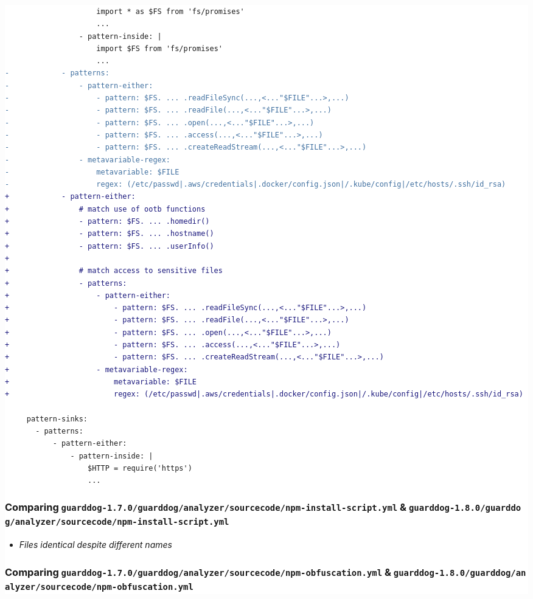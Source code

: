 ```diff
                     import * as $FS from 'fs/promises'
                     ...
                 - pattern-inside: |
                     import $FS from 'fs/promises'
                     ...
-            - patterns:
-                - pattern-either:
-                    - pattern: $FS. ... .readFileSync(...,<..."$FILE"...>,...)
-                    - pattern: $FS. ... .readFile(...,<..."$FILE"...>,...)
-                    - pattern: $FS. ... .open(...,<..."$FILE"...>,...)
-                    - pattern: $FS. ... .access(...,<..."$FILE"...>,...)
-                    - pattern: $FS. ... .createReadStream(...,<..."$FILE"...>,...)
-                - metavariable-regex:
-                    metavariable: $FILE
-                    regex: (/etc/passwd|.aws/credentials|.docker/config.json|/.kube/config|/etc/hosts/.ssh/id_rsa)
+            - pattern-either: 
+                # match use of ootb functions
+                - pattern: $FS. ... .homedir()
+                - pattern: $FS. ... .hostname()
+                - pattern: $FS. ... .userInfo()
+
+                # match access to sensitive files
+                - patterns:
+                    - pattern-either:
+                        - pattern: $FS. ... .readFileSync(...,<..."$FILE"...>,...)
+                        - pattern: $FS. ... .readFile(...,<..."$FILE"...>,...)
+                        - pattern: $FS. ... .open(...,<..."$FILE"...>,...)
+                        - pattern: $FS. ... .access(...,<..."$FILE"...>,...)
+                        - pattern: $FS. ... .createReadStream(...,<..."$FILE"...>,...)
+                    - metavariable-regex:
+                        metavariable: $FILE
+                        regex: (/etc/passwd|.aws/credentials|.docker/config.json|/.kube/config|/etc/hosts/.ssh/id_rsa)
         
     pattern-sinks:
       - patterns:
           - pattern-either:
               - pattern-inside: |
                   $HTTP = require('https')
                   ...
```

### Comparing `guarddog-1.7.0/guarddog/analyzer/sourcecode/npm-install-script.yml` & `guarddog-1.8.0/guarddog/analyzer/sourcecode/npm-install-script.yml`

 * *Files identical despite different names*

### Comparing `guarddog-1.7.0/guarddog/analyzer/sourcecode/npm-obfuscation.yml` & `guarddog-1.8.0/guarddog/analyzer/sourcecode/npm-obfuscation.yml`
